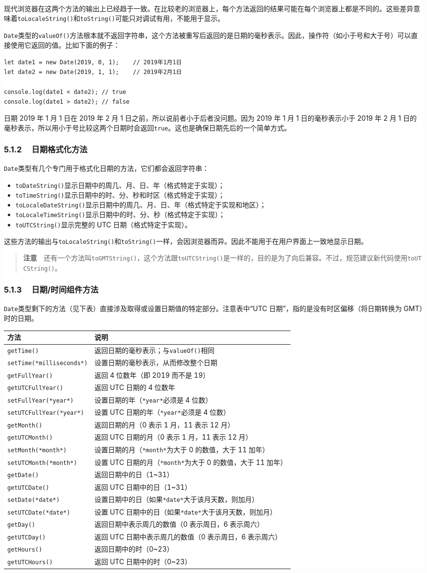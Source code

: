 现代浏览器在这两个方法的输出上已经趋于一致。在比较老的浏览器上，每个方法返回的结果可能在每个浏览器上都是不同的。这些差异意味着`toLocaleString()`和`toString()`可能只对调试有用，不能用于显示。

`Date`类型的`valueOf()`方法根本就不返回字符串，这个方法被重写后返回的是日期的毫秒表示。因此，操作符（如小于号和大于号）可以直接使用它返回的值。比如下面的例子：

```
let date1 = new Date(2019, 0, 1);    // 2019年1月1日
let date2 = new Date(2019, 1, 1);    // 2019年2月1日

console.log(date1 < date2); // true
console.log(date1 > date2); // false
```

日期 2019 年 1 月 1 日在 2019 年 2 月 1 日之前，所以说前者小于后者没问题。因为 2019 年 1 月 1 日的毫秒表示小于 2019 年 2 月 1 日的毫秒表示，所以用小于号比较这两个日期时会返回`true`。这也是确保日期先后的一个简单方式。

### 5.1.2 　日期格式化方法

`Date`类型有几个专门用于格式化日期的方法，它们都会返回字符串：

- `toDateString()`显示日期中的周几、月、日、年（格式特定于实现）；
- `toTimeString()`显示日期中的时、分、秒和时区（格式特定于实现）；
- `toLocaleDateString()`显示日期中的周几、月、日、年（格式特定于实现和地区）；
- `toLocaleTimeString()`显示日期中的时、分、秒（格式特定于实现）；
- `toUTCString()`显示完整的 UTC 日期（格式特定于实现）。

这些方法的输出与`toLocaleString()`和`toString()`一样，会因浏览器而异。因此不能用于在用户界面上一致地显示日期。

> **注意**　还有一个方法叫`toGMTString()`，这个方法跟`toUTCString()`是一样的，目的是为了向后兼容。不过，规范建议新代码使用`toUTCString()`。

### 5.1.3 　日期/时间组件方法

`Date`类型剩下的方法（见下表）直接涉及取得或设置日期值的特定部分。注意表中“UTC 日期”，指的是没有时区偏移（将日期转换为 GMT）时的日期。

| 方法                                 | 说明                                                                                                       |
| :----------------------------------- | :--------------------------------------------------------------------------------------------------------- |
| `getTime()`                          | 返回日期的毫秒表示；与`valueOf()`相同                                                                      |
| `setTime(*milliseconds*)`            | 设置日期的毫秒表示，从而修改整个日期                                                                       |
| `getFullYear()`                      | 返回 4 位数年（即 2019 而不是 19）                                                                         |
| `getUTCFullYear()`                   | 返回 UTC 日期的 4 位数年                                                                                   |
| `setFullYear(*year*)`                | 设置日期的年（`*year*`必须是 4 位数）                                                                      |
| `setUTCFullYear(*year*)`             | 设置 UTC 日期的年（`*year*`必须是 4 位数）                                                                 |
| `getMonth()`                         | 返回日期的月（0 表示 1 月，11 表示 12 月）                                                                 |
| `getUTCMonth()`                      | 返回 UTC 日期的月（0 表示 1 月，11 表示 12 月）                                                            |
| `setMonth(*month*)`                  | 设置日期的月（`*month*`为大于 0 的数值，大于 11 加年）                                                     |
| `setUTCMonth(*month*)`               | 设置 UTC 日期的月（`*month*`为大于 0 的数值，大于 11 加年）                                                |
| `getDate()`                          | 返回日期中的日（1~31）                                                                                     |
| `getUTCDate()`                       | 返回 UTC 日期中的日（1~31）                                                                                |
| `setDate(*date*)`                    | 设置日期中的日（如果`*date*`大于该月天数，则加月）                                                         |
| `setUTCDate(*date*)`                 | 设置 UTC 日期中的日（如果`*date*`大于该月天数，则加月）                                                    |
| `getDay()`                           | 返回日期中表示周几的数值（0 表示周日，6 表示周六）                                                         |
| `getUTCDay()`                        | 返回 UTC 日期中表示周几的数值（0 表示周日，6 表示周六）                                                    |
| `getHours()`                         | 返回日期中的时（0~23）                                                                                     |
| `getUTCHours()`                      | 返回 UTC 日期中的时（0~23）                                                                                |